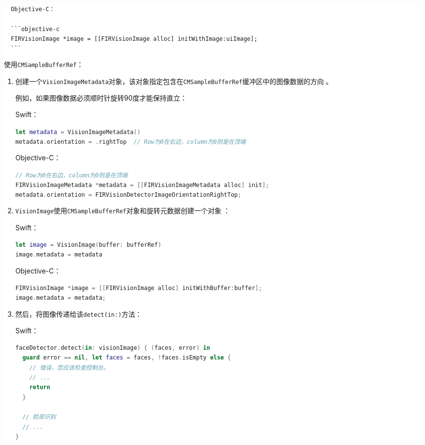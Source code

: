       Objective-C：

      ```objective-c
      FIRVisionImage *image = [[FIRVisionImage alloc] initWithImage:uiImage];
      ```

   使用`CMSampleBufferRef`： 

   1. 创建一个`VisionImageMetadata`对象，该对象指定包含在`CMSampleBufferRef`缓冲区中的图像数据的方向 。 

      例如，如果图像数据必须顺时针旋转90度才能保持直立： 

      Swift：

      ```swift
      let metadata = VisionImageMetadata()
      metadata.orientation = .rightTop  // Row为0在右边，column为0则是在顶端
      ```

      Objective-C：

      ```objective-c
      // Row为0在右边，column为0则是在顶端
      FIRVisionImageMetadata *metadata = [[FIRVisionImageMetadata alloc] init];
      metadata.orientation = FIRVisionDetectorImageOrientationRightTop;
      ```

   2. `VisionImage`使用`CMSampleBufferRef`对象和旋转元数据创建一个对象 ： 

      Swift：

      ```swift
      let image = VisionImage(buffer: bufferRef)
      image.metadata = metadata
      ```

      Objective-C：

      ```objective-c
      FIRVisionImage *image = [[FIRVisionImage alloc] initWithBuffer:buffer];
      image.metadata = metadata;
      ```

3. 然后，将图像传递给该`detect(in:)`方法：

   Swift：

   ```swift
   faceDetector.detect(in: visionImage) { (faces, error) in
     guard error == nil, let faces = faces, !faces.isEmpty else {
       // 错误，您应该检查控制台。
       // ...
       return
     }
   
     // 脸部识别
     // ...
   }
   ```

